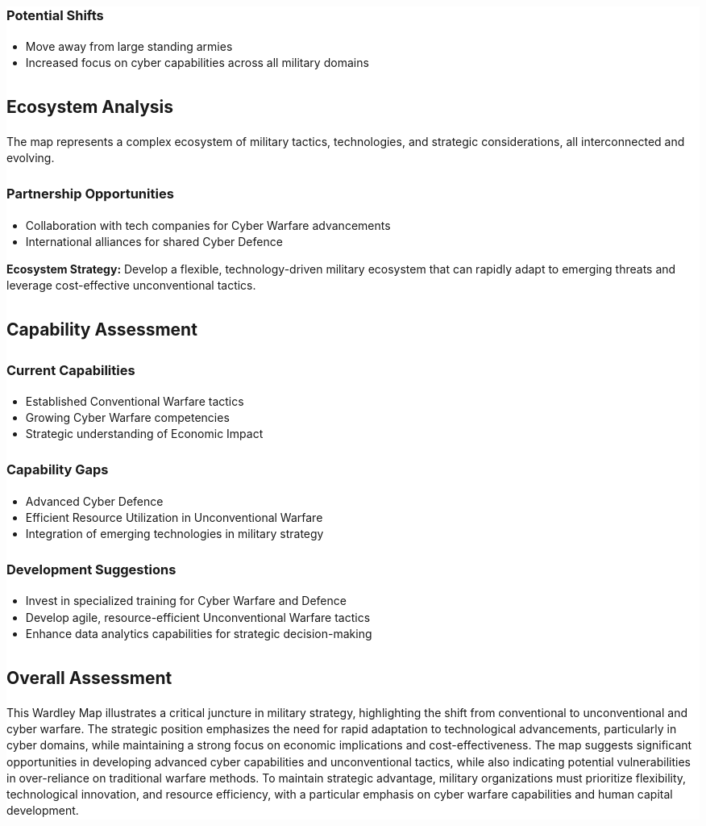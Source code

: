 ### Potential Shifts
- Move away from large standing armies
- Increased focus on cyber capabilities across all military domains

## Ecosystem Analysis

The map represents a complex ecosystem of military tactics, technologies, and strategic considerations, all interconnected and evolving.

### Partnership Opportunities
- Collaboration with tech companies for Cyber Warfare advancements
- International alliances for shared Cyber Defence

**Ecosystem Strategy:** Develop a flexible, technology-driven military ecosystem that can rapidly adapt to emerging threats and leverage cost-effective unconventional tactics.

## Capability Assessment

### Current Capabilities
- Established Conventional Warfare tactics
- Growing Cyber Warfare competencies
- Strategic understanding of Economic Impact

### Capability Gaps
- Advanced Cyber Defence
- Efficient Resource Utilization in Unconventional Warfare
- Integration of emerging technologies in military strategy

### Development Suggestions
- Invest in specialized training for Cyber Warfare and Defence
- Develop agile, resource-efficient Unconventional Warfare tactics
- Enhance data analytics capabilities for strategic decision-making

## Overall Assessment

This Wardley Map illustrates a critical juncture in military strategy, highlighting the shift from conventional to unconventional and cyber warfare. The strategic position emphasizes the need for rapid adaptation to technological advancements, particularly in cyber domains, while maintaining a strong focus on economic implications and cost-effectiveness. The map suggests significant opportunities in developing advanced cyber capabilities and unconventional tactics, while also indicating potential vulnerabilities in over-reliance on traditional warfare methods. To maintain strategic advantage, military organizations must prioritize flexibility, technological innovation, and resource efficiency, with a particular emphasis on cyber warfare capabilities and human capital development.
